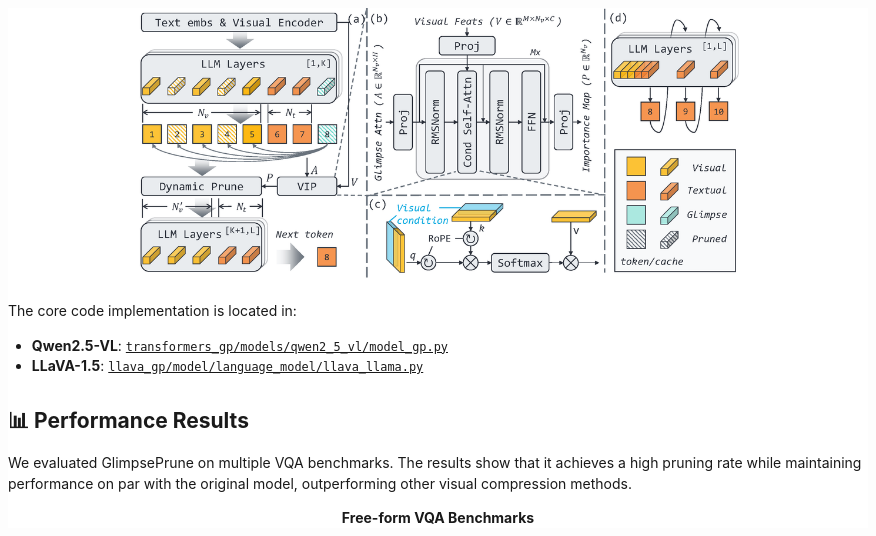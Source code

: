 <div align="center">
  <img src="assets/framework.png" width="70%">
</div>

The core code implementation is located in:
- **Qwen2.5-VL**: [`transformers_gp/models/qwen2_5_vl/model_gp.py`](transformers_gp/models/qwen2_5_vl/model_gp.py)
- **LLaVA-1.5**: [`llava_gp/model/language_model/llava_llama.py`](llava_gp/model/language_model/llava_llama.py)

## 📊 Performance Results

We evaluated GlimpsePrune on multiple VQA benchmarks. The results show that it achieves a high pruning rate while maintaining performance on par with the original model, outperforming other visual compression methods.

<p align="center">
  <b>Free-form VQA Benchmarks</b><br>